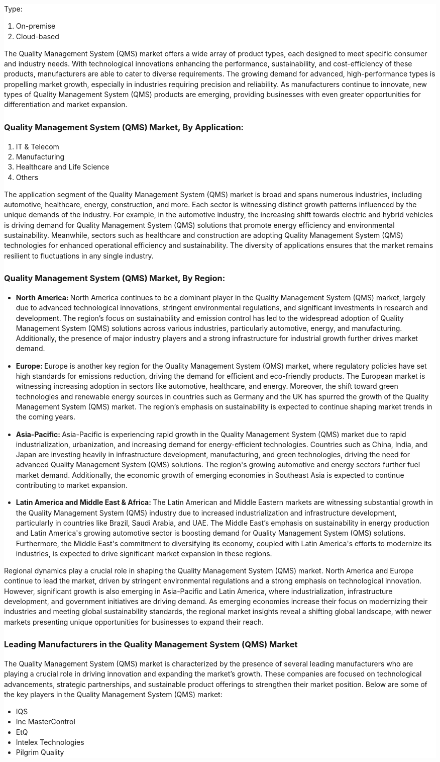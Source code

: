 Type:<br /></strong></h3><ol><li>On-premise<li> Cloud-based</li></ol><p>The Quality Management System (QMS) market offers a wide array of product types, each designed to meet specific consumer and industry needs. With technological innovations enhancing the performance, sustainability, and cost-efficiency of these products, manufacturers are able to cater to diverse requirements. The growing demand for advanced, high-performance types is propelling market growth, especially in industries requiring precision and reliability. As manufacturers continue to innovate, new types of Quality Management System (QMS) products are emerging, providing businesses with even greater opportunities for differentiation and market expansion.</p><h3>Quality Management System (QMS) Market,&nbsp;By Application:</h3><ol><li>IT & Telecom<li> Manufacturing<li> Healthcare and Life Science<li> Others</li></ol><p>The application segment of the Quality Management System (QMS) market is broad and spans numerous industries, including automotive, healthcare, energy, construction, and more. Each sector is witnessing distinct growth patterns influenced by the unique demands of the industry. For example, in the automotive industry, the increasing shift towards electric and hybrid vehicles is driving demand for Quality Management System (QMS) solutions that promote energy efficiency and environmental sustainability. Meanwhile, sectors such as healthcare and construction are adopting Quality Management System (QMS) technologies for enhanced operational efficiency and sustainability. The diversity of applications ensures that the market remains resilient to fluctuations in any single industry.</p><h3>Quality Management System (QMS) Market, By Region:</h3><ul><li><p><strong>North America:&nbsp;</strong>North America continues to be a dominant player in the Quality Management System (QMS) market, largely due to advanced technological innovations, stringent environmental regulations, and significant investments in research and development. The region&rsquo;s focus on sustainability and emission control has led to the widespread adoption of Quality Management System (QMS) solutions across various industries, particularly automotive, energy, and manufacturing. Additionally, the presence of major industry players and a strong infrastructure for industrial growth further drives market demand.</p></li><li><p><strong><strong>Europe:&nbsp;</strong></strong>Europe is another key region for the Quality Management System (QMS) market, where regulatory policies have set high standards for emissions reduction, driving the demand for efficient and eco-friendly products. The European market is witnessing increasing adoption in sectors like automotive, healthcare, and energy. Moreover, the shift toward green technologies and renewable energy sources in countries such as Germany and the UK has spurred the growth of the Quality Management System (QMS) market. The region&rsquo;s emphasis on sustainability is expected to continue shaping market trends in the coming years.</p></li><li><p><strong><strong>Asia-Pacific:&nbsp;</strong></strong>Asia-Pacific is experiencing rapid growth in the Quality Management System (QMS) market due to rapid industrialization, urbanization, and increasing demand for energy-efficient technologies. Countries such as China, India, and Japan are investing heavily in infrastructure development, manufacturing, and green technologies, driving the need for advanced Quality Management System (QMS) solutions. The region's growing automotive and energy sectors further fuel market demand. Additionally, the economic growth of emerging economies in Southeast Asia is expected to continue contributing to market expansion.</p></li><li><p><strong><strong>Latin America and Middle East &amp; Africa:&nbsp;</strong></strong>The Latin American and Middle Eastern markets are witnessing substantial growth in the Quality Management System (QMS) industry due to increased industrialization and infrastructure development, particularly in countries like Brazil, Saudi Arabia, and UAE. The Middle East&rsquo;s emphasis on sustainability in energy production and Latin America's growing automotive sector is boosting demand for Quality Management System (QMS) solutions. Furthermore, the Middle East's commitment to diversifying its economy, coupled with Latin America's efforts to modernize its industries, is expected to drive significant market expansion in these regions.</p></li></ul><p>Regional dynamics play a crucial role in shaping the Quality Management System (QMS) market. North America and Europe continue to lead the market, driven by stringent environmental regulations and a strong emphasis on technological innovation. However, significant growth is also emerging in Asia-Pacific and Latin America, where industrialization, infrastructure development, and government initiatives are driving demand. As emerging economies increase their focus on modernizing their industries and meeting global sustainability standards, the regional market insights reveal a shifting global landscape, with newer markets presenting unique opportunities for businesses to expand their reach.</p><h3><strong>Leading Manufacturers in the Quality Management System (QMS) Market</strong></h3><p>The Quality Management System (QMS) market is characterized by the presence of several leading manufacturers who are playing a crucial role in driving innovation and expanding the market&rsquo;s growth. These companies are focused on technological advancements, strategic partnerships, and sustainable product offerings to strengthen their market position. Below are some of the key players in the Quality Management System (QMS) market:</p></div><div class="article-main__content" data-test-id="publishing-text-block"><ul><li><span class="">IQS<li> Inc MasterControl<li> EtQ<li> Intelex Technologies<li> Pilgrim Quality